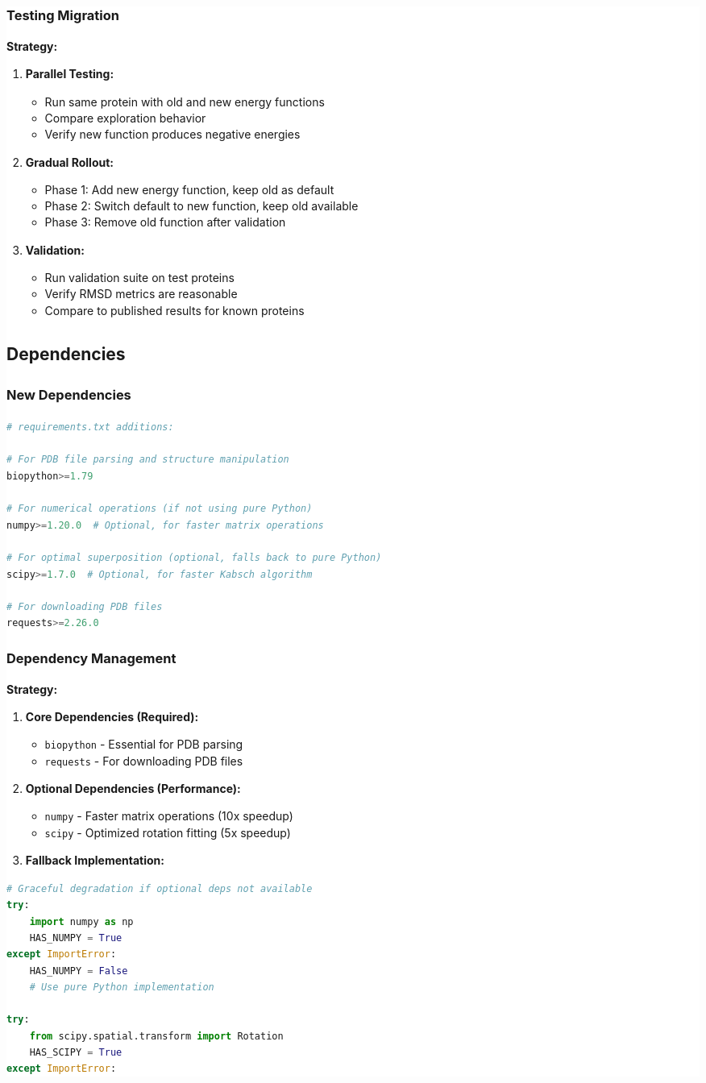 ### Testing Migration

**Strategy:**

1. **Parallel Testing:**
   - Run same protein with old and new energy functions
   - Compare exploration behavior
   - Verify new function produces negative energies

2. **Gradual Rollout:**
   - Phase 1: Add new energy function, keep old as default
   - Phase 2: Switch default to new function, keep old available
   - Phase 3: Remove old function after validation

3. **Validation:**
   - Run validation suite on test proteins
   - Verify RMSD metrics are reasonable
   - Compare to published results for known proteins



## Dependencies

### New Dependencies

```python
# requirements.txt additions:

# For PDB file parsing and structure manipulation
biopython>=1.79

# For numerical operations (if not using pure Python)
numpy>=1.20.0  # Optional, for faster matrix operations

# For optimal superposition (optional, falls back to pure Python)
scipy>=1.7.0  # Optional, for faster Kabsch algorithm

# For downloading PDB files
requests>=2.26.0
```

### Dependency Management

**Strategy:**

1. **Core Dependencies (Required):**
   - `biopython` - Essential for PDB parsing
   - `requests` - For downloading PDB files

2. **Optional Dependencies (Performance):**
   - `numpy` - Faster matrix operations (10x speedup)
   - `scipy` - Optimized rotation fitting (5x speedup)

3. **Fallback Implementation:**
```python
# Graceful degradation if optional deps not available
try:
    import numpy as np
    HAS_NUMPY = True
except ImportError:
    HAS_NUMPY = False
    # Use pure Python implementation

try:
    from scipy.spatial.transform import Rotation
    HAS_SCIPY = True
except ImportError:
```